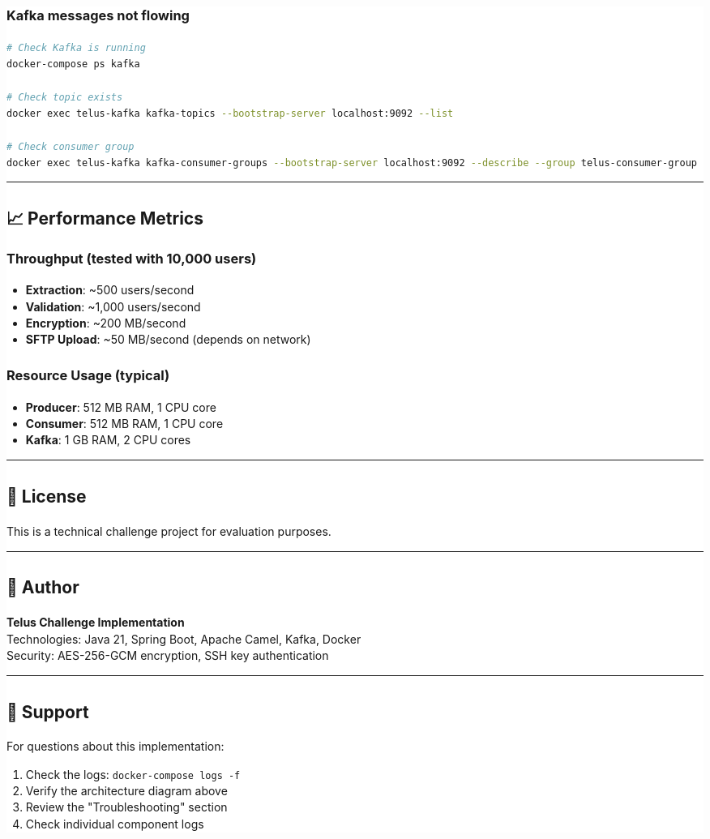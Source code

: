 ### Kafka messages not flowing
  ```bash
# Check Kafka is running
docker-compose ps kafka

# Check topic exists
docker exec telus-kafka kafka-topics --bootstrap-server localhost:9092 --list

# Check consumer group
docker exec telus-kafka kafka-consumer-groups --bootstrap-server localhost:9092 --describe --group telus-consumer-group
```

---

## 📈 Performance Metrics

### Throughput (tested with 10,000 users)
- **Extraction**: ~500 users/second
- **Validation**: ~1,000 users/second
- **Encryption**: ~200 MB/second
- **SFTP Upload**: ~50 MB/second (depends on network)

### Resource Usage (typical)
- **Producer**: 512 MB RAM, 1 CPU core
- **Consumer**: 512 MB RAM, 1 CPU core
- **Kafka**: 1 GB RAM, 2 CPU cores

---

## 📄 License

This is a technical challenge project for evaluation purposes.

---

## 👤 Author

**Telus Challenge Implementation**  
Technologies: Java 21, Spring Boot, Apache Camel, Kafka, Docker  
Security: AES-256-GCM encryption, SSH key authentication

---

## 🙋 Support

For questions about this implementation:
1. Check the logs: `docker-compose logs -f`
2. Verify the architecture diagram above
3. Review the "Troubleshooting" section
4. Check individual component logs
